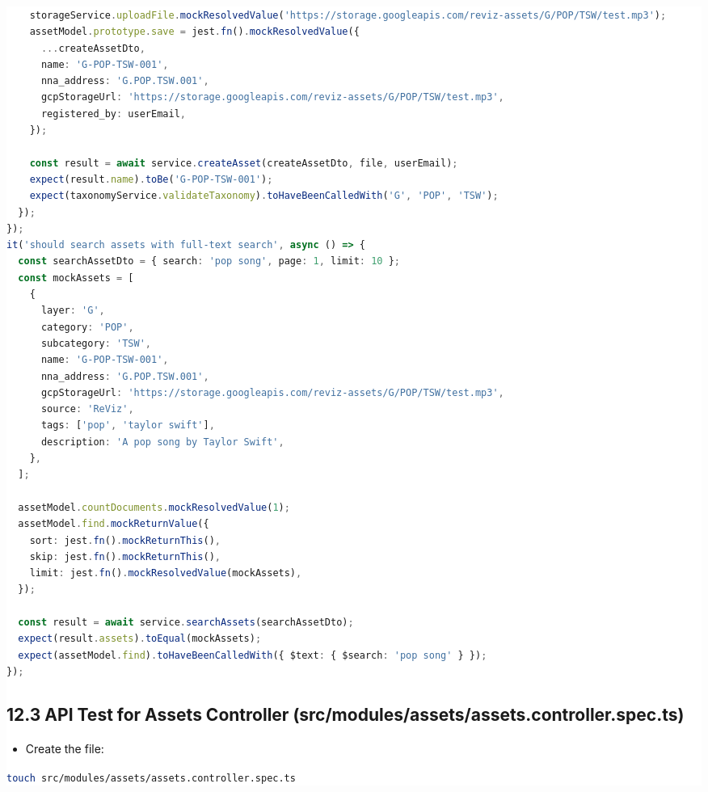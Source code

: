 ```typescript
    storageService.uploadFile.mockResolvedValue('https://storage.googleapis.com/reviz-assets/G/POP/TSW/test.mp3');
    assetModel.prototype.save = jest.fn().mockResolvedValue({
      ...createAssetDto,
      name: 'G-POP-TSW-001',
      nna_address: 'G.POP.TSW.001',
      gcpStorageUrl: 'https://storage.googleapis.com/reviz-assets/G/POP/TSW/test.mp3',
      registered_by: userEmail,
    });

    const result = await service.createAsset(createAssetDto, file, userEmail);
    expect(result.name).toBe('G-POP-TSW-001');
    expect(taxonomyService.validateTaxonomy).toHaveBeenCalledWith('G', 'POP', 'TSW');
  });
});
it('should search assets with full-text search', async () => {
  const searchAssetDto = { search: 'pop song', page: 1, limit: 10 };
  const mockAssets = [
    {
      layer: 'G',
      category: 'POP',
      subcategory: 'TSW',
      name: 'G-POP-TSW-001',
      nna_address: 'G.POP.TSW.001',
      gcpStorageUrl: 'https://storage.googleapis.com/reviz-assets/G/POP/TSW/test.mp3',
      source: 'ReViz',
      tags: ['pop', 'taylor swift'],
      description: 'A pop song by Taylor Swift',
    },
  ];

  assetModel.countDocuments.mockResolvedValue(1);
  assetModel.find.mockReturnValue({
    sort: jest.fn().mockReturnThis(),
    skip: jest.fn().mockReturnThis(),
    limit: jest.fn().mockResolvedValue(mockAssets),
  });

  const result = await service.searchAssets(searchAssetDto);
  expect(result.assets).toEqual(mockAssets);
  expect(assetModel.find).toHaveBeenCalledWith({ $text: { $search: 'pop song' } });
});
```

## 12.3 API Test for Assets Controller (src/modules/assets/assets.controller.spec.ts)

- Create the file:

```bash
touch src/modules/assets/assets.controller.spec.ts
```
